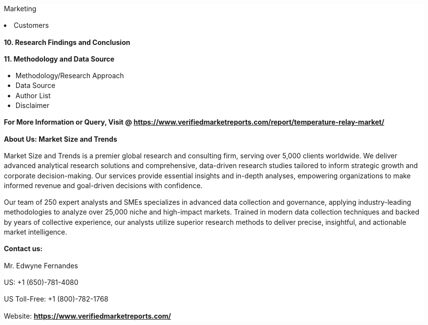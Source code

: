 Marketing</li><li>Customers</li></ul><p><strong>10. Research Findings and Conclusion</strong></p><p><strong>11. Methodology and Data Source</strong></p><ul><li>Methodology/Research Approach</li><li>Data Source</li><li>Author List</li><li>Disclaimer</li></ul></p><p><strong>For More Information or Query, Visit @ <a href="https://www.verifiedmarketreports.com/report/temperature-relay-market/">https://www.verifiedmarketreports.com/report/temperature-relay-market/</a></strong></p><p><strong>About Us: Market Size and Trends</strong></p><p>Market Size and Trends is a premier global research and consulting firm, serving over 5,000 clients worldwide. We deliver advanced analytical research solutions and comprehensive, data-driven research studies tailored to inform strategic growth and corporate decision-making. Our services provide essential insights and in-depth analyses, empowering organizations to make informed revenue and goal-driven decisions with confidence.</p><p>Our team of 250 expert analysts and SMEs specializes in advanced data collection and governance, applying industry-leading methodologies to analyze over 25,000 niche and high-impact markets. Trained in modern data collection techniques and backed by years of collective experience, our analysts utilize superior research methods to deliver precise, insightful, and actionable market intelligence.</p><p><strong>Contact us:</strong></p><p>Mr. Edwyne Fernandes</p><p>US: +1 (650)-781-4080</p><p>US Toll-Free: +1 (800)-782-1768</p><p>Website: <strong><a href="https://www.verifiedmarketreports.com/">https://www.verifiedmarketreports.com/</a></strong></p>

